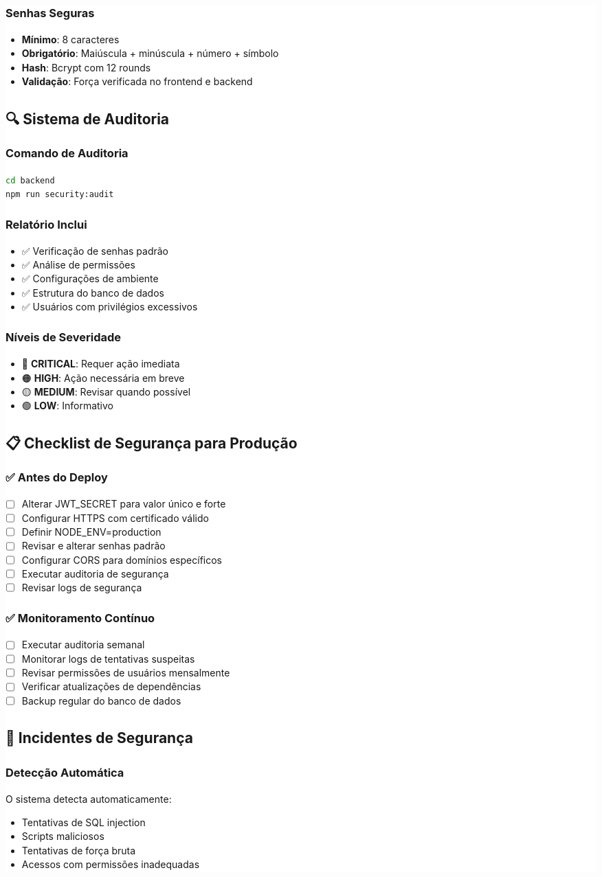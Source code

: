 ### Senhas Seguras
- **Mínimo**: 8 caracteres
- **Obrigatório**: Maiúscula + minúscula + número + símbolo
- **Hash**: Bcrypt com 12 rounds
- **Validação**: Força verificada no frontend e backend

## 🔍 Sistema de Auditoria

### Comando de Auditoria
```bash
cd backend
npm run security:audit
```

### Relatório Inclui
- ✅ Verificação de senhas padrão
- ✅ Análise de permissões
- ✅ Configurações de ambiente
- ✅ Estrutura do banco de dados
- ✅ Usuários com privilégios excessivos

### Níveis de Severidade
- 🔴 **CRITICAL**: Requer ação imediata
- 🟠 **HIGH**: Ação necessária em breve
- 🟡 **MEDIUM**: Revisar quando possível
- 🟢 **LOW**: Informativo

## 📋 Checklist de Segurança para Produção

### ✅ **Antes do Deploy**
- [ ] Alterar JWT_SECRET para valor único e forte
- [ ] Configurar HTTPS com certificado válido
- [ ] Definir NODE_ENV=production
- [ ] Revisar e alterar senhas padrão
- [ ] Configurar CORS para domínios específicos
- [ ] Executar auditoria de segurança
- [ ] Revisar logs de segurança

### ✅ **Monitoramento Contínuo**
- [ ] Executar auditoria semanal
- [ ] Monitorar logs de tentativas suspeitas
- [ ] Revisar permissões de usuários mensalmente
- [ ] Verificar atualizações de dependências
- [ ] Backup regular do banco de dados

## 🚨 Incidentes de Segurança

### Detecção Automática
O sistema detecta automaticamente:
- Tentativas de SQL injection
- Scripts maliciosos
- Tentativas de força bruta
- Acessos com permissões inadequadas
